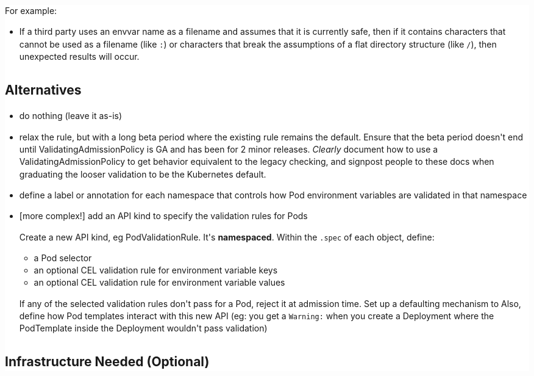 For example: 

* If a third party uses an envvar name as a filename and assumes that it is currently safe, then if it contains characters that cannot be used as a filename (like `:`) or characters that break the assumptions of a flat directory structure (like `/`), then unexpected results will occur.

## Alternatives

- do nothing (leave it as-is)

- relax the rule, but with a long beta period where the existing rule remains the default.
  Ensure that the beta period doesn't end until ValidatingAdmissionPolicy is GA and has been for 2 minor releases.
  *Clearly* document how to use a ValidatingAdmissionPolicy to get behavior equivalent to the legacy checking,
  and signpost people to these docs when graduating the looser validation to be the Kubernetes default.

- define a label or annotation for each namespace that controls how Pod environment variables are validated in that namespace

- [more complex!]
  add an API kind to specify the validation rules for Pods

  Create a new API kind, eg PodValidationRule. It's **namespaced**. Within the `.spec` of each object, define:

  - a Pod selector
  - an optional CEL validation rule for environment variable keys
  - an optional CEL validation rule for environment variable values

  If any of the selected validation rules don't pass for a Pod, reject it at admission time. Set up a defaulting
  mechanism to
  Also, define how Pod templates interact with this new API (eg: you get a `Warning:` when you create
  a Deployment where the PodTemplate inside the Deployment wouldn't pass validation)

## Infrastructure Needed (Optional)


[kubernetes.io]: https://kubernetes.io/
[kubernetes/enhancements]: https://git.k8s.io/enhancements
[kubernetes/kubernetes]: https://git.k8s.io/kubernetes
[kubernetes/website]: https://git.k8s.io/website